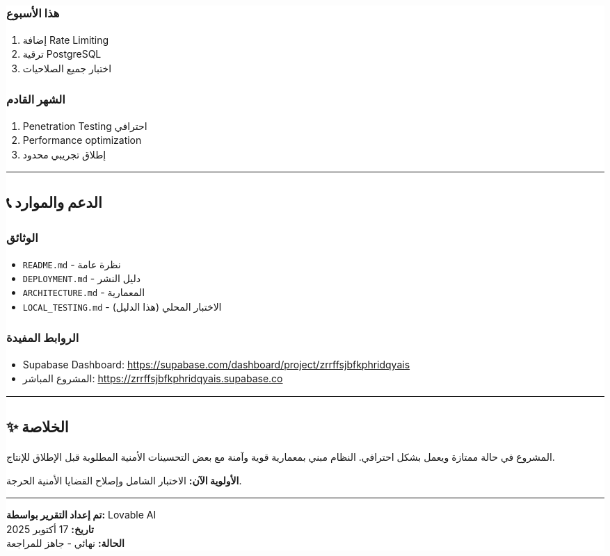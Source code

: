 ### هذا الأسبوع
1. إضافة Rate Limiting
2. ترقية PostgreSQL
3. اختبار جميع الصلاحيات

### الشهر القادم
1. Penetration Testing احترافي
2. Performance optimization
3. إطلاق تجريبي محدود

---

## 📞 الدعم والموارد

### الوثائق
- `README.md` - نظرة عامة
- `DEPLOYMENT.md` - دليل النشر
- `ARCHITECTURE.md` - المعمارية
- `LOCAL_TESTING.md` - الاختبار المحلي (هذا الدليل)

### الروابط المفيدة
- Supabase Dashboard: https://supabase.com/dashboard/project/zrrffsjbfkphridqyais
- المشروع المباشر: https://zrrffsjbfkphridqyais.supabase.co

---

## ✨ الخلاصة

المشروع في حالة ممتازة ويعمل بشكل احترافي. النظام مبني بمعمارية قوية وآمنة مع بعض التحسينات الأمنية المطلوبة قبل الإطلاق للإنتاج.

**الأولوية الآن:** الاختبار الشامل وإصلاح القضايا الأمنية الحرجة.

---

**تم إعداد التقرير بواسطة:** Lovable AI  
**تاريخ:** 17 أكتوبر 2025  
**الحالة:** نهائي - جاهز للمراجعة
